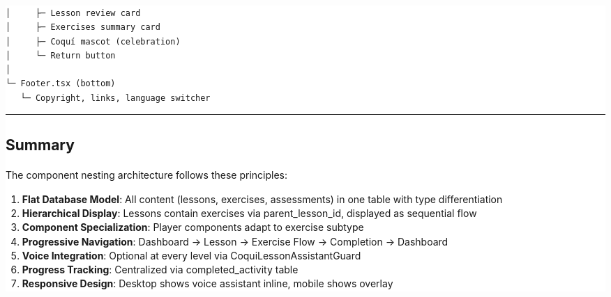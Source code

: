 ```
│     ├─ Lesson review card
│     ├─ Exercises summary card
│     ├─ Coquí mascot (celebration)
│     └─ Return button
│
└─ Footer.tsx (bottom)
   └─ Copyright, links, language switcher
```

---

## Summary

The component nesting architecture follows these principles:

1. **Flat Database Model**: All content (lessons, exercises, assessments) in one table with type differentiation
2. **Hierarchical Display**: Lessons contain exercises via parent_lesson_id, displayed as sequential flow
3. **Component Specialization**: Player components adapt to exercise subtype
4. **Progressive Navigation**: Dashboard → Lesson → Exercise Flow → Completion → Dashboard
5. **Voice Integration**: Optional at every level via CoquiLessonAssistantGuard
6. **Progress Tracking**: Centralized via completed_activity table
7. **Responsive Design**: Desktop shows voice assistant inline, mobile shows overlay

